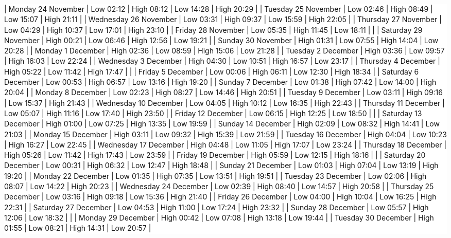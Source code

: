 | Monday 24 November | Low 02:12 | High 08:12 | Low 14:28 | High 20:29 | 
| Tuesday 25 November | Low 02:46 | High 08:49 | Low 15:07 | High 21:11 | 
| Wednesday 26 November | Low 03:31 | High 09:37 | Low 15:59 | High 22:05 | 
| Thursday 27 November | Low 04:29 | High 10:37 | Low 17:01 | High 23:10 | 
| Friday 28 November | Low 05:35 | High 11:45 | Low 18:11 |  | 
| Saturday 29 November | High 00:21 | Low 06:46 | High 12:56 | Low 19:21 | 
| Sunday 30 November | High 01:31 | Low 07:55 | High 14:04 | Low 20:28 | 
| Monday 1 December | High 02:36 | Low 08:59 | High 15:06 | Low 21:28 | 
| Tuesday 2 December | High 03:36 | Low 09:57 | High 16:03 | Low 22:24 | 
| Wednesday 3 December | High 04:30 | Low 10:51 | High 16:57 | Low 23:17 | 
| Thursday 4 December | High 05:22 | Low 11:42 | High 17:47 |  | 
| Friday 5 December | Low 00:06 | High 06:11 | Low 12:30 | High 18:34 | 
| Saturday 6 December | Low 00:53 | High 06:57 | Low 13:16 | High 19:20 | 
| Sunday 7 December | Low 01:38 | High 07:42 | Low 14:00 | High 20:04 | 
| Monday 8 December | Low 02:23 | High 08:27 | Low 14:46 | High 20:51 | 
| Tuesday 9 December | Low 03:11 | High 09:16 | Low 15:37 | High 21:43 | 
| Wednesday 10 December | Low 04:05 | High 10:12 | Low 16:35 | High 22:43 | 
| Thursday 11 December | Low 05:07 | High 11:16 | Low 17:40 | High 23:50 | 
| Friday 12 December | Low 06:15 | High 12:25 | Low 18:50 |  | 
| Saturday 13 December | High 01:00 | Low 07:25 | High 13:35 | Low 19:59 | 
| Sunday 14 December | High 02:09 | Low 08:32 | High 14:41 | Low 21:03 | 
| Monday 15 December | High 03:11 | Low 09:32 | High 15:39 | Low 21:59 | 
| Tuesday 16 December | High 04:04 | Low 10:23 | High 16:27 | Low 22:45 | 
| Wednesday 17 December | High 04:48 | Low 11:05 | High 17:07 | Low 23:24 | 
| Thursday 18 December | High 05:26 | Low 11:42 | High 17:43 | Low 23:59 | 
| Friday 19 December | High 05:59 | Low 12:15 | High 18:16 |  | 
| Saturday 20 December | Low 00:31 | High 06:32 | Low 12:47 | High 18:48 | 
| Sunday 21 December | Low 01:03 | High 07:04 | Low 13:19 | High 19:20 | 
| Monday 22 December | Low 01:35 | High 07:35 | Low 13:51 | High 19:51 | 
| Tuesday 23 December | Low 02:06 | High 08:07 | Low 14:22 | High 20:23 | 
| Wednesday 24 December | Low 02:39 | High 08:40 | Low 14:57 | High 20:58 | 
| Thursday 25 December | Low 03:16 | High 09:18 | Low 15:36 | High 21:40 | 
| Friday 26 December | Low 04:00 | High 10:04 | Low 16:25 | High 22:31 | 
| Saturday 27 December | Low 04:53 | High 11:00 | Low 17:24 | High 23:32 | 
| Sunday 28 December | Low 05:57 | High 12:06 | Low 18:32 |  | 
| Monday 29 December | High 00:42 | Low 07:08 | High 13:18 | Low 19:44 | 
| Tuesday 30 December | High 01:55 | Low 08:21 | High 14:31 | Low 20:57 | 